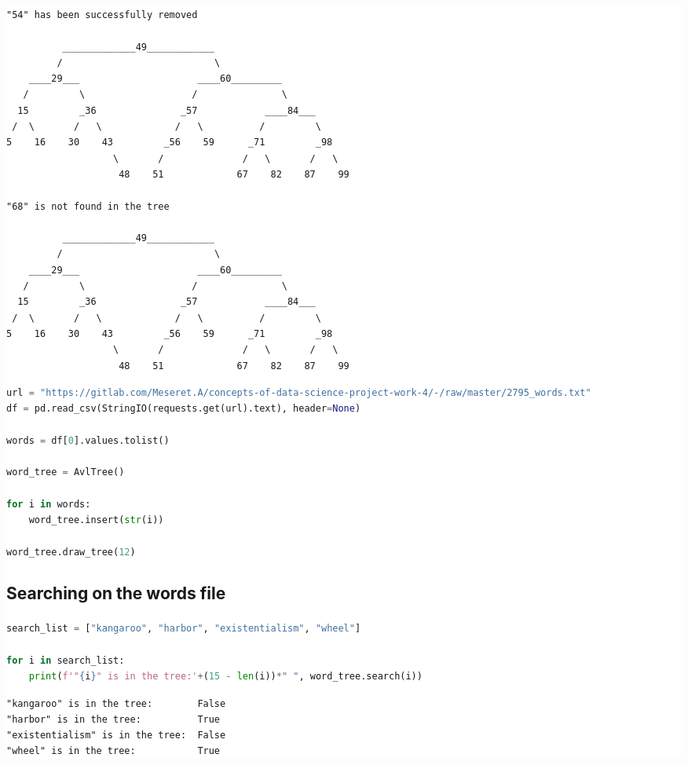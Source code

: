     "54" has been successfully removed
    
              _____________49____________
             /                           \
        ____29___                     ____60_________
       /         \                   /               \
      15         _36               _57            ____84___
     /  \       /   \             /   \          /         \
    5    16    30    43         _56    59      _71         _98
                       \       /              /   \       /   \
                        48    51             67    82    87    99
    
    "68" is not found in the tree
    
              _____________49____________
             /                           \
        ____29___                     ____60_________
       /         \                   /               \
      15         _36               _57            ____84___
     /  \       /   \             /   \          /         \
    5    16    30    43         _56    59      _71         _98
                       \       /              /   \       /   \
                        48    51             67    82    87    99
    



```python
url = "https://gitlab.com/Meseret.A/concepts-of-data-science-project-work-4/-/raw/master/2795_words.txt"
df = pd.read_csv(StringIO(requests.get(url).text), header=None)

words = df[0].values.tolist()

word_tree = AvlTree()

for i in words:
    word_tree.insert(str(i))

word_tree.draw_tree(12)
```




## Searching on the words file


```python
search_list = ["kangaroo", "harbor", "existentialism", "wheel"]

for i in search_list:
    print(f'"{i}" is in the tree:'+(15 - len(i))*" ", word_tree.search(i))
```

    "kangaroo" is in the tree:        False
    "harbor" is in the tree:          True
    "existentialism" is in the tree:  False
    "wheel" is in the tree:           True
